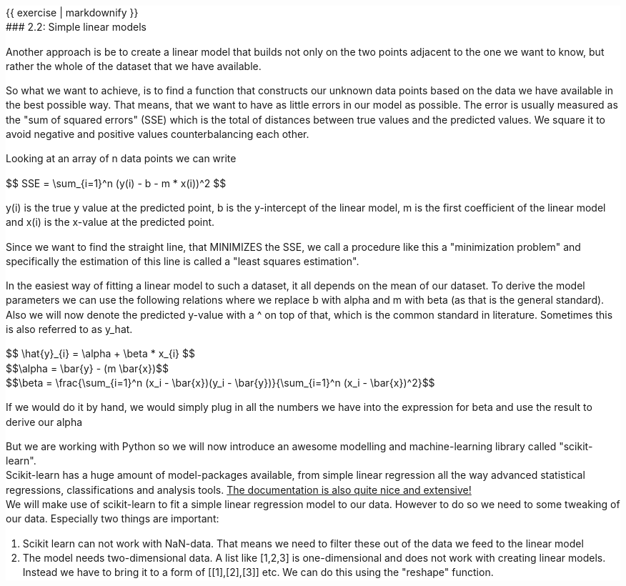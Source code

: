 <div class="notice--primary">
  {{ exercise | markdownify }}
</div>
</div>
### 2.2: Simple linear models

Another approach is be to create a linear model that builds not only on the two points adjacent to the one we want to know,
but rather the whole of the dataset that we have available.

So what we want to achieve, is to find a function that constructs our unknown data points based on the data we have
available in the best possible way. That means, that we want to have as little errors in our model as possible. 
The error is usually measured as the "sum of squared errors" (SSE) which is the total of distances between true values 
and the predicted values. We square it to avoid negative and positive values counterbalancing each other. 

Looking at an array of n data points we can write  

<div> $$ SSE = \sum_{i=1}^n (y(i) - b - m * x(i))^2 $$ </div>
  
y(i) is the true y value at the predicted point, b is the y-intercept of the linear model, 
m is the first coefficient of the linear model and x(i) is the x-value at the predicted point. 

Since we want to find the straight line, that MINIMIZES the SSE, we call a procedure like this
a "minimization problem" and specifically the estimation of this line is called a "least squares estimation".

In the easiest way of fitting a linear model to such a dataset, it all depends on the mean of our dataset.
To derive the model parameters we can use the following relations where we replace b with alpha and m with beta
(as that is the general standard). Also we will now denote the predicted y-value with a ^ on top of that, which is
the common standard in literature. Sometimes this is also referred to as y_hat.  

<div> $$ \hat{y}_{i} = \alpha + \beta * x_{i} $$ </div>

<div>$$\alpha = \bar{y} - (m \bar{x})$$</div>

<div>$$\beta = \frac{\sum_{i=1}^n (x_i - \bar{x})(y_i - \bar{y})}{\sum_{i=1}^n (x_i - \bar{x})^2}$$</div>

If we would do it by hand, we would simply plug in all the numbers we have into the expression for beta and
use the result to derive our alpha

But we are working with Python so we will now introduce an awesome modelling and machine-learning library called
"scikit-learn".  
Scikit-learn has a huge amount of model-packages available, from simple linear regression all the way advanced statistical
regressions, classifications and analysis tools. [The documentation is also quite nice and extensive!](https://scikit-learn.org/stable/index.html)  
We will make use of scikit-learn to fit a simple linear regression model to our data. However to do so we need to some tweaking of our data.
Especially two things are important:  
1. Scikit learn can not work with NaN-data. That means we need to filter these out of the data we feed to the linear model
2. The model needs two-dimensional data. A list like [1,2,3] is one-dimensional and does not work with creating linear models.
Instead we have to bring it to a form of [[1],[2],[3]] etc. We can do this using the "reshape" function.
